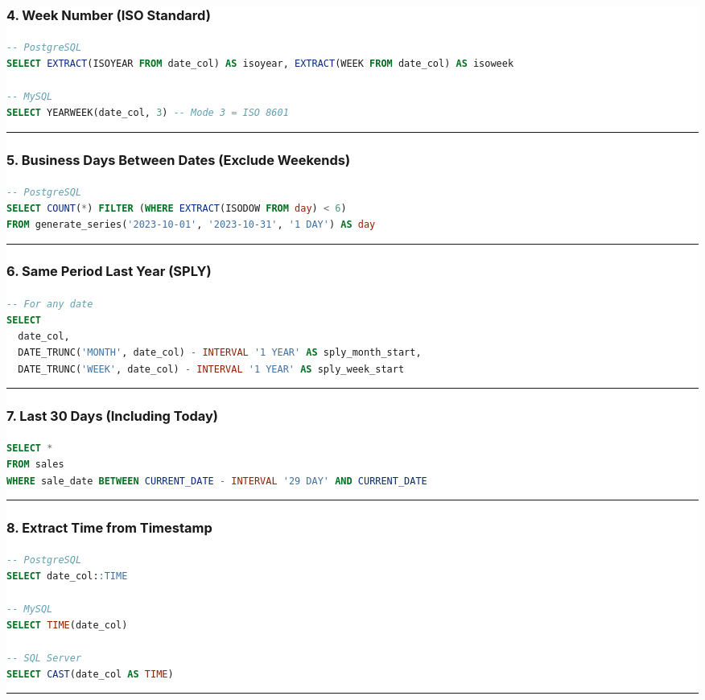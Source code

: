 
### **4. Week Number (ISO Standard)**
```sql
-- PostgreSQL
SELECT EXTRACT(ISOYEAR FROM date_col) AS isoyear, EXTRACT(WEEK FROM date_col) AS isoweek

-- MySQL
SELECT YEARWEEK(date_col, 3) -- Mode 3 = ISO 8601
```

---

### **5. Business Days Between Dates (Exclude Weekends)**
```sql
-- PostgreSQL
SELECT COUNT(*) FILTER (WHERE EXTRACT(ISODOW FROM day) < 6)
FROM generate_series('2023-10-01', '2023-10-31', '1 DAY') AS day
```

---

### **6. Same Period Last Year (SPLY)**
```sql
-- For any date
SELECT 
  date_col,
  DATE_TRUNC('MONTH', date_col) - INTERVAL '1 YEAR' AS sply_month_start,
  DATE_TRUNC('WEEK', date_col) - INTERVAL '1 YEAR' AS sply_week_start
```

---

### **7. Last 30 Days (Including Today)**
```sql
SELECT *
FROM sales
WHERE sale_date BETWEEN CURRENT_DATE - INTERVAL '29 DAY' AND CURRENT_DATE
```

---

### **8. Extract Time from Timestamp**
```sql
-- PostgreSQL
SELECT date_col::TIME

-- MySQL
SELECT TIME(date_col)

-- SQL Server
SELECT CAST(date_col AS TIME)
```

---